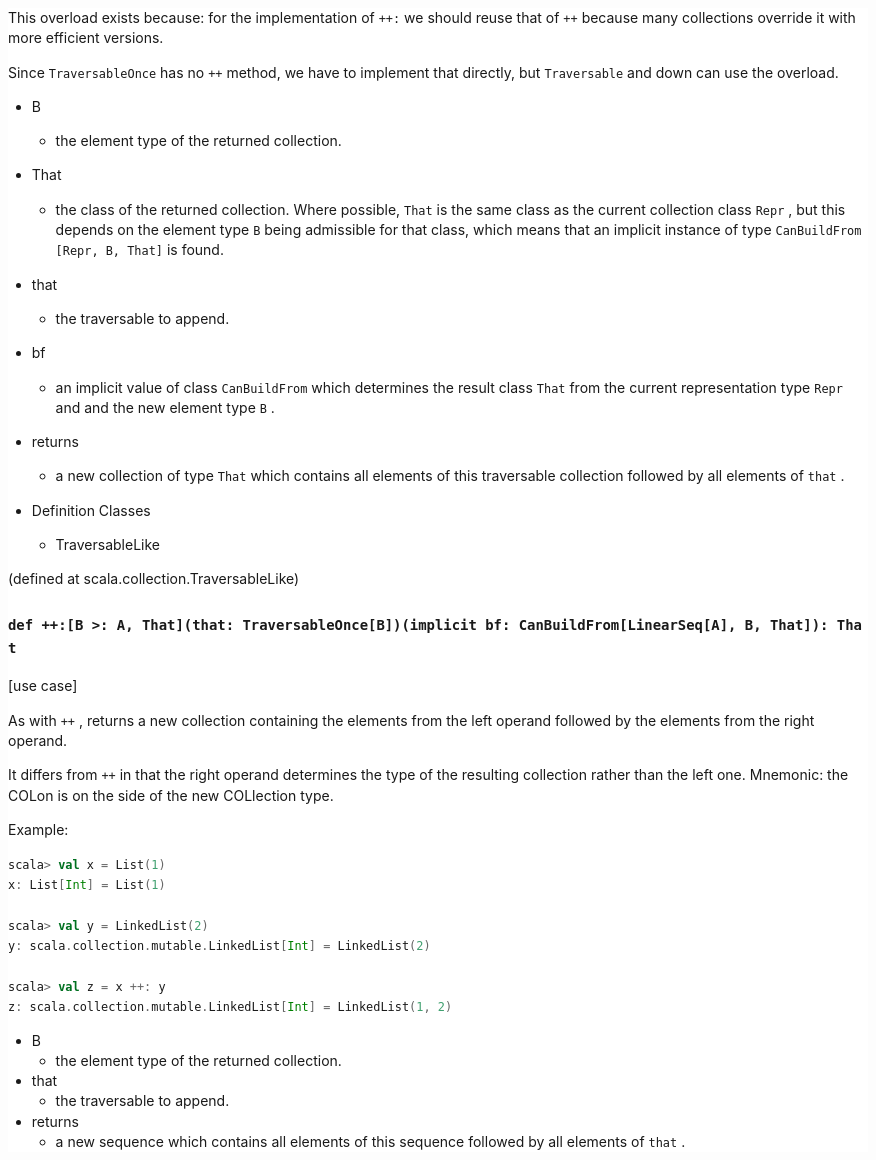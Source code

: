 This overload exists because: for the implementation of `++:` we should reuse
that of `++` because many collections override it with more efficient versions.

Since `TraversableOnce` has no `++` method, we have to implement that directly,
but `Traversable` and down can use the overload.

* B
  * the element type of the returned collection.
* That
  * the class of the returned collection. Where possible, `That` is the same
    class as the current collection class `Repr` , but this depends on the
    element type `B` being admissible for that class, which means that an
    implicit instance of type `CanBuildFrom[Repr, B, That]` is found.
* that
  * the traversable to append.
* bf
  * an implicit value of class `CanBuildFrom` which determines the result class
     `That` from the current representation type `Repr` and and the new element
    type `B` .
* returns
  * a new collection of type `That` which contains all elements of this
    traversable collection followed by all elements of `that` .

* Definition Classes
  * TraversableLike

(defined at scala.collection.TraversableLike)


### `def ++:[B >: A, That](that: TraversableOnce[B])(implicit bf: CanBuildFrom[LinearSeq[A], B, That]): That` ###

[use case]

As with `++` , returns a new collection containing the elements from the left
operand followed by the elements from the right operand.

It differs from `++` in that the right operand determines the type of the
resulting collection rather than the left one. Mnemonic: the COLon is on the
side of the new COLlection type.

Example:

```scala
scala> val x = List(1)
x: List[Int] = List(1)

scala> val y = LinkedList(2)
y: scala.collection.mutable.LinkedList[Int] = LinkedList(2)

scala> val z = x ++: y
z: scala.collection.mutable.LinkedList[Int] = LinkedList(1, 2)
```

* B
  * the element type of the returned collection.
* that
  * the traversable to append.
* returns
  * a new sequence which contains all elements of this sequence followed by all
    elements of `that` .
